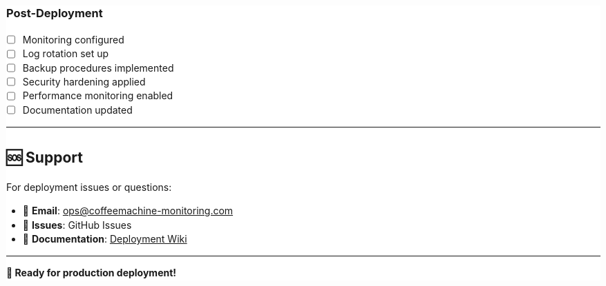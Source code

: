 ### **Post-Deployment**
- [ ] Monitoring configured
- [ ] Log rotation set up
- [ ] Backup procedures implemented
- [ ] Security hardening applied
- [ ] Performance monitoring enabled
- [ ] Documentation updated

---

## 🆘 **Support**

For deployment issues or questions:
- 📧 **Email**: ops@coffeemachine-monitoring.com
- 💬 **Issues**: GitHub Issues
- 📖 **Documentation**: [Deployment Wiki](../../wiki/deployment)

---

**🚀 Ready for production deployment!**